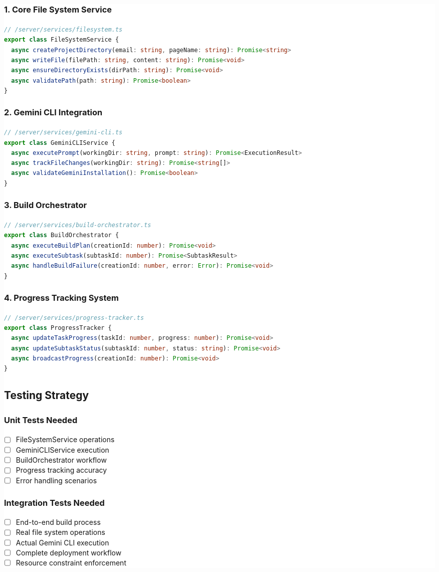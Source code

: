 ### 1. Core File System Service
```typescript
// /server/services/filesystem.ts
export class FileSystemService {
  async createProjectDirectory(email: string, pageName: string): Promise<string>
  async writeFile(filePath: string, content: string): Promise<void>
  async ensureDirectoryExists(dirPath: string): Promise<void>
  async validatePath(path: string): Promise<boolean>
}
```

### 2. Gemini CLI Integration
```typescript
// /server/services/gemini-cli.ts
export class GeminiCLIService {
  async executePrompt(workingDir: string, prompt: string): Promise<ExecutionResult>
  async trackFileChanges(workingDir: string): Promise<string[]>
  async validateGeminiInstallation(): Promise<boolean>
}
```

### 3. Build Orchestrator
```typescript
// /server/services/build-orchestrator.ts
export class BuildOrchestrator {
  async executeBuildPlan(creationId: number): Promise<void>
  async executeSubtask(subtaskId: number): Promise<SubtaskResult>
  async handleBuildFailure(creationId: number, error: Error): Promise<void>
}
```

### 4. Progress Tracking System
```typescript
// /server/services/progress-tracker.ts
export class ProgressTracker {
  async updateTaskProgress(taskId: number, progress: number): Promise<void>
  async updateSubtaskStatus(subtaskId: number, status: string): Promise<void>
  async broadcastProgress(creationId: number): Promise<void>
}
```

## Testing Strategy

### Unit Tests Needed
- [ ] FileSystemService operations
- [ ] GeminiCLIService execution
- [ ] BuildOrchestrator workflow
- [ ] Progress tracking accuracy
- [ ] Error handling scenarios

### Integration Tests Needed
- [ ] End-to-end build process
- [ ] Real file system operations
- [ ] Actual Gemini CLI execution
- [ ] Complete deployment workflow
- [ ] Resource constraint enforcement
